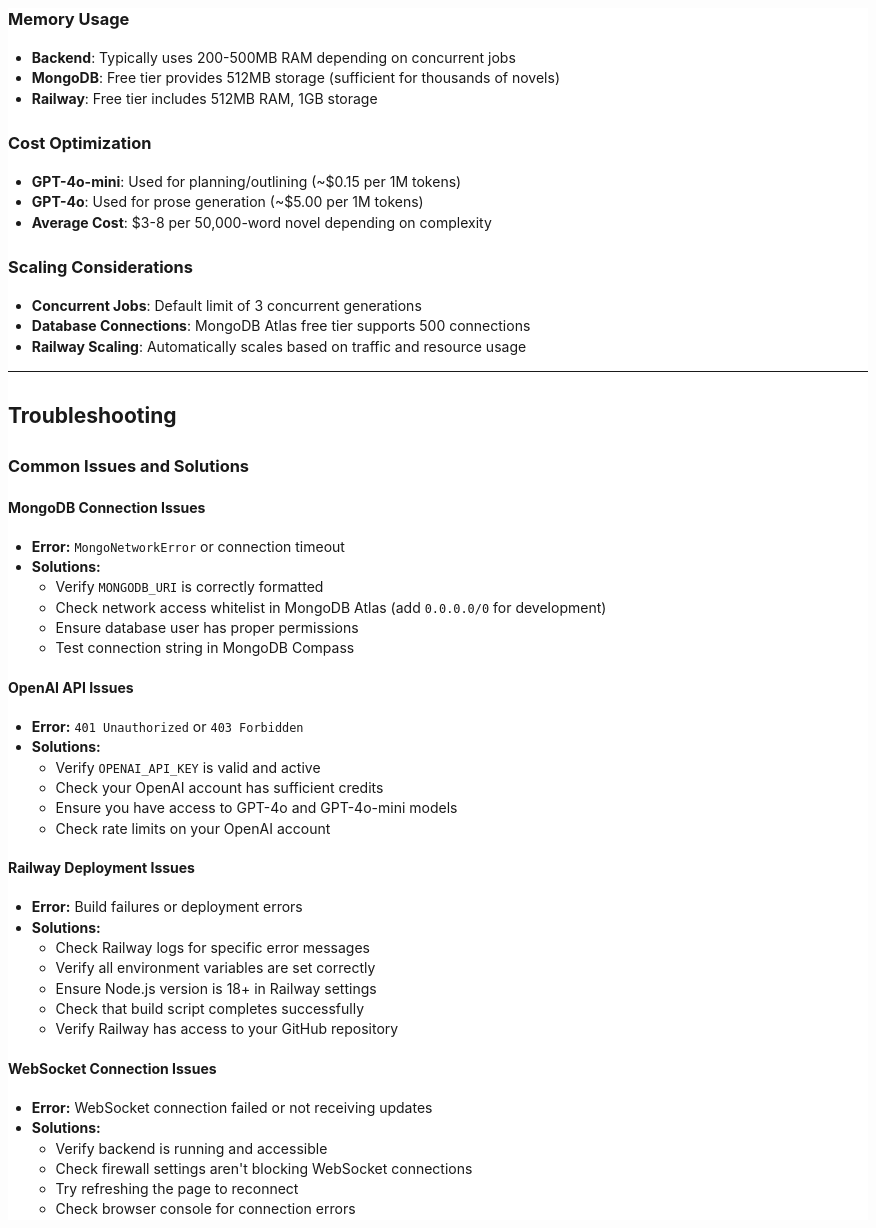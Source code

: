 ### Memory Usage
- **Backend**: Typically uses 200-500MB RAM depending on concurrent jobs
- **MongoDB**: Free tier provides 512MB storage (sufficient for thousands of novels)
- **Railway**: Free tier includes 512MB RAM, 1GB storage

### Cost Optimization
- **GPT-4o-mini**: Used for planning/outlining (~$0.15 per 1M tokens)
- **GPT-4o**: Used for prose generation (~$5.00 per 1M tokens)
- **Average Cost**: $3-8 per 50,000-word novel depending on complexity

### Scaling Considerations
- **Concurrent Jobs**: Default limit of 3 concurrent generations
- **Database Connections**: MongoDB Atlas free tier supports 500 connections
- **Railway Scaling**: Automatically scales based on traffic and resource usage

---

## Troubleshooting

### Common Issues and Solutions

#### MongoDB Connection Issues
- **Error:** `MongoNetworkError` or connection timeout
- **Solutions:**
  - Verify `MONGODB_URI` is correctly formatted
  - Check network access whitelist in MongoDB Atlas (add `0.0.0.0/0` for development)
  - Ensure database user has proper permissions
  - Test connection string in MongoDB Compass

#### OpenAI API Issues
- **Error:** `401 Unauthorized` or `403 Forbidden`
- **Solutions:**
  - Verify `OPENAI_API_KEY` is valid and active
  - Check your OpenAI account has sufficient credits
  - Ensure you have access to GPT-4o and GPT-4o-mini models
  - Check rate limits on your OpenAI account

#### Railway Deployment Issues
- **Error:** Build failures or deployment errors
- **Solutions:**
  - Check Railway logs for specific error messages
  - Verify all environment variables are set correctly
  - Ensure Node.js version is 18+ in Railway settings
  - Check that build script completes successfully
  - Verify Railway has access to your GitHub repository

#### WebSocket Connection Issues
- **Error:** WebSocket connection failed or not receiving updates
- **Solutions:**
  - Verify backend is running and accessible
  - Check firewall settings aren't blocking WebSocket connections
  - Try refreshing the page to reconnect
  - Check browser console for connection errors
